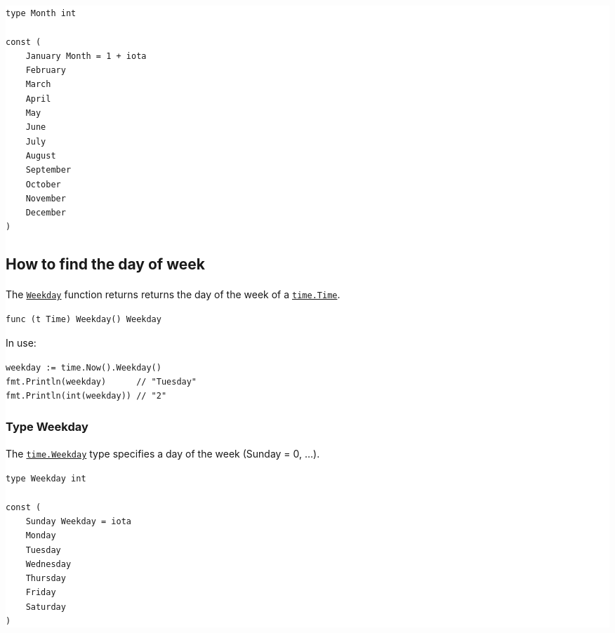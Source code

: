 ```text
type Month int

const (
	January Month = 1 + iota
	February
	March
	April
	May
	June
	July
	August
	September
	October
	November
	December
)
```

## How to find the day of week

The [`Weekday`](https://golang.org/pkg/time/#Time.Weekday) function returns returns the day of the week of a [`time.Time`](https://golang.org/pkg/time/#Time).

```text
func (t Time) Weekday() Weekday
```

In use:

```text
weekday := time.Now().Weekday()
fmt.Println(weekday)      // "Tuesday"
fmt.Println(int(weekday)) // "2"
```

### Type Weekday <a id="type-weekday"></a>

The [`time.Weekday`](https://golang.org/pkg/time/#Weekday) type specifies a day of the week \(Sunday = 0, …\).

```text
type Weekday int

const (
	Sunday Weekday = iota
	Monday
	Tuesday
	Wednesday
	Thursday
	Friday
	Saturday
)
```

